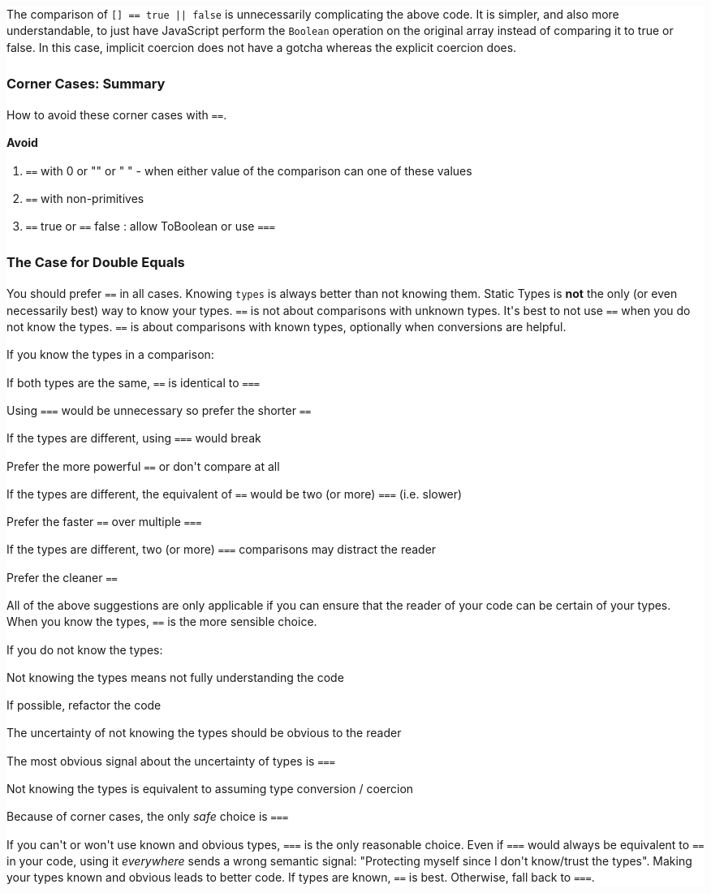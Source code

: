 The comparison of `[] == true || false` is unnecessarily complicating the above code. It is simpler, and also more understandable, to just have JavaScript perform the `Boolean` operation on the original array instead of comparing it to true or false. In this case, implicit coercion does not have a gotcha whereas the explicit coercion does.

### Corner Cases: Summary

How to avoid these corner cases with `==`.

**Avoid**

1. `==` with 0 or "" or " " - when either value of the comparison can one of these values

2. `==` with non-primitives

3. `==` true or `==` false : allow ToBoolean or use `===`

### The Case for Double Equals

You should prefer `==` in all cases. Knowing `types` is always better than not knowing them. Static Types is **not** the only (or even necessarily best) way to know your types. `==` is not about comparisons with unknown types. It's best to not use `==` when you do not know the types. `==` is about comparisons with known types, optionally when conversions are helpful.

If you know the types in a comparison:

If both types are the same, `==` is identical to `===`

Using `===` would be unnecessary so prefer the shorter `==`

If the types are different, using `===` would break

Prefer the more powerful `==` or don't compare at all

If the types are different, the equivalent of `==` would  be  two (or more) `===` (i.e. slower)

Prefer the faster `==` over multiple `===`

If the types are different, two (or more) `===` comparisons may distract the reader

Prefer the cleaner `==`

All of the above suggestions are only applicable if you can ensure that the reader of your code can be certain of your types. When you know the types, `==` is the more sensible choice.

If you do not know the types:

Not knowing the types means not fully understanding the code

If possible, refactor the code

The uncertainty of not knowing the types should be obvious to the reader

The most obvious signal about the uncertainty of types is `===`

Not knowing the types is equivalent to assuming type conversion / coercion

Because of corner cases, the only *safe* choice is `===`

If you can't or won't use known and obvious types, `===` is the only reasonable choice. Even if `===` would always be equivalent to `==` in your code, using it *everywhere* sends a wrong semantic signal: "Protecting myself since I don't know/trust the types". Making your types known and obvious leads to better code. If types are known, `==` is best. Otherwise, fall back to `===`.
